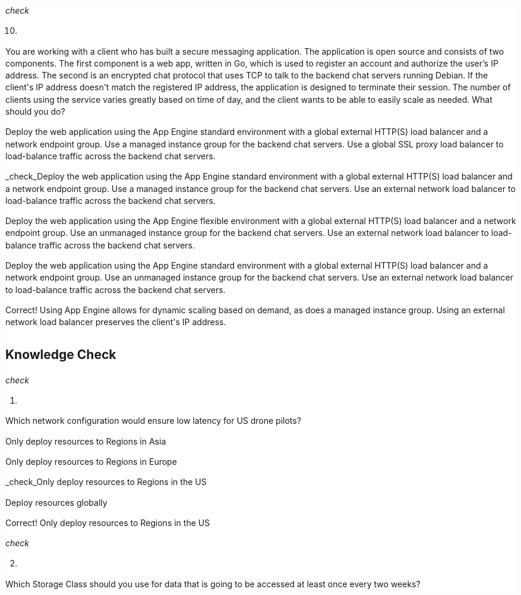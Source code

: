 _check_

10.

You are working with a client who has built a secure messaging application. The application is open source and consists of two components. The first component is a web app, written in Go, which is used to register an account and authorize the user’s IP address. The second is an encrypted chat protocol that uses TCP to talk to the backend chat servers running Debian. If the client's IP address doesn't match the registered IP address, the application is designed to terminate their session. The number of clients using the service varies greatly based on time of day, and the client wants to be able to easily scale as needed. What should you do?

Deploy the web application using the App Engine standard environment with a global external HTTP(S) load balancer and a network endpoint group. Use a managed instance group for the backend chat servers. Use a global SSL proxy load balancer to load-balance traffic across the backend chat servers.

_check_Deploy the web application using the App Engine standard environment with a global external HTTP(S) load balancer and a network endpoint group. Use a managed instance group for the backend chat servers. Use an external network load balancer to load-balance traffic across the backend chat servers.

Deploy the web application using the App Engine flexible environment with a global external HTTP(S) load balancer and a network endpoint group. Use an unmanaged instance group for the backend chat servers. Use an external network load balancer to load-balance traffic across the backend chat servers.

Deploy the web application using the App Engine standard environment with a global external HTTP(S) load balancer and a network endpoint group. Use an unmanaged instance group for the backend chat servers. Use an external network load balancer to load-balance traffic across the backend chat servers.

Correct! Using App Engine allows for dynamic scaling based on demand, as does a managed instance group. Using an external network load balancer preserves the client's IP address.

## Knowledge Check

_check_

1.

Which network configuration would ensure low latency for US drone pilots?

Only deploy resources to Regions in Asia

Only deploy resources to Regions in Europe

_check_Only deploy resources to Regions in the US

Deploy resources globally

Correct! Only deploy resources to Regions in the US

_check_

2.

Which Storage Class should you use for data that is going to be accessed at least once every two weeks?
